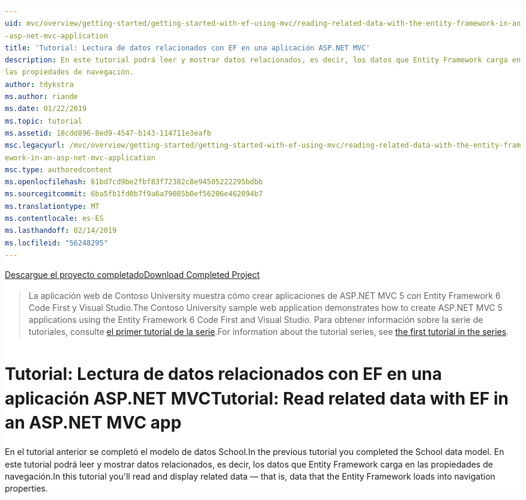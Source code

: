```yaml
---
uid: mvc/overview/getting-started/getting-started-with-ef-using-mvc/reading-related-data-with-the-entity-framework-in-an-asp-net-mvc-application
title: 'Tutorial: Lectura de datos relacionados con EF en una aplicación ASP.NET MVC'
description: En este tutorial podrá leer y mostrar datos relacionados, es decir, los datos que Entity Framework carga en las propiedades de navegación.
author: tdykstra
ms.author: riande
ms.date: 01/22/2019
ms.topic: tutorial
ms.assetid: 18cdd896-8ed9-4547-b143-114711e3eafb
msc.legacyurl: /mvc/overview/getting-started/getting-started-with-ef-using-mvc/reading-related-data-with-the-entity-framework-in-an-asp-net-mvc-application
msc.type: authoredcontent
ms.openlocfilehash: 61bd7cd9be2fbf83f72382c8e94505222295bdbb
ms.sourcegitcommit: 6ba5fb1fd0b7f9a6a79085b0ef56206e462094b7
ms.translationtype: MT
ms.contentlocale: es-ES
ms.lasthandoff: 02/14/2019
ms.locfileid: "56248295"
---
```

[<span data-ttu-id="1e75e-103">Descargue el proyecto completado</span><span class="sxs-lookup"><span data-stu-id="1e75e-103">Download Completed Project</span></span>](http://code.msdn.microsoft.com/ASPNET-MVC-Application-b01a9fe8)

> <span data-ttu-id="1e75e-104">La aplicación web de Contoso University muestra cómo crear aplicaciones de ASP.NET MVC 5 con Entity Framework 6 Code First y Visual Studio.</span><span class="sxs-lookup"><span data-stu-id="1e75e-104">The Contoso University sample web application demonstrates how to create ASP.NET MVC 5 applications using the Entity Framework 6 Code First and Visual Studio.</span></span> <span data-ttu-id="1e75e-105">Para obtener información sobre la serie de tutoriales, consulte [el primer tutorial de la serie](creating-an-entity-framework-data-model-for-an-asp-net-mvc-application.md).</span><span class="sxs-lookup"><span data-stu-id="1e75e-105">For information about the tutorial series, see [the first tutorial in the series](creating-an-entity-framework-data-model-for-an-asp-net-mvc-application.md).</span></span>

# <a name="tutorial-read-related-data-with-ef-in-an-aspnet-mvc-app"></a><span data-ttu-id="1e75e-106">Tutorial: Lectura de datos relacionados con EF en una aplicación ASP.NET MVC</span><span class="sxs-lookup"><span data-stu-id="1e75e-106">Tutorial: Read related data with EF in an ASP.NET MVC app</span></span>

<span data-ttu-id="1e75e-107">En el tutorial anterior se completó el modelo de datos School.</span><span class="sxs-lookup"><span data-stu-id="1e75e-107">In the previous tutorial you completed the School data model.</span></span> <span data-ttu-id="1e75e-108">En este tutorial podrá leer y mostrar datos relacionados, es decir, los datos que Entity Framework carga en las propiedades de navegación.</span><span class="sxs-lookup"><span data-stu-id="1e75e-108">In this tutorial you'll read and display related data — that is, data that the Entity Framework loads into navigation properties.</span></span>

